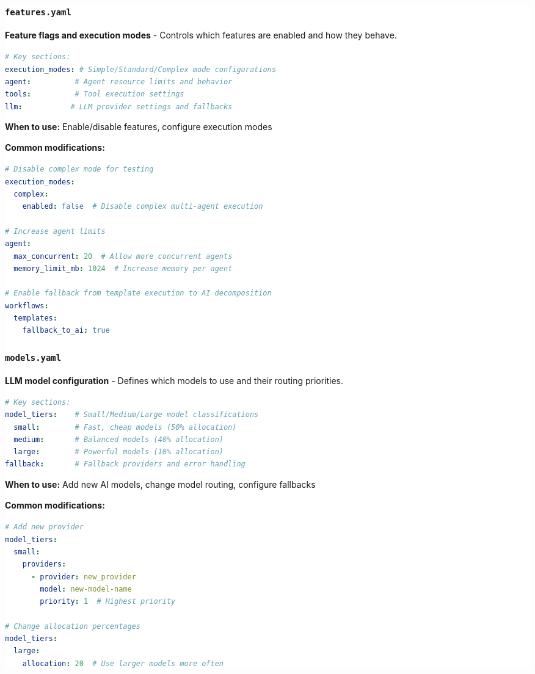 ### `features.yaml`
**Feature flags and execution modes** - Controls which features are enabled and how they behave.

```yaml
# Key sections:
execution_modes: # Simple/Standard/Complex mode configurations
agent:          # Agent resource limits and behavior
tools:          # Tool execution settings
llm:           # LLM provider settings and fallbacks
```

**When to use:** Enable/disable features, configure execution modes

**Common modifications:**
```yaml
# Disable complex mode for testing
execution_modes:
  complex:
    enabled: false  # Disable complex multi-agent execution

# Increase agent limits
agent:
  max_concurrent: 20  # Allow more concurrent agents
  memory_limit_mb: 1024  # Increase memory per agent

# Enable fallback from template execution to AI decomposition
workflows:
  templates:
    fallback_to_ai: true
```

### `models.yaml`
**LLM model configuration** - Defines which models to use and their routing priorities.

```yaml
# Key sections:
model_tiers:    # Small/Medium/Large model classifications
  small:        # Fast, cheap models (50% allocation)
  medium:       # Balanced models (40% allocation)  
  large:        # Powerful models (10% allocation)
fallback:       # Fallback providers and error handling
```

**When to use:** Add new AI models, change model routing, configure fallbacks

**Common modifications:**
```yaml
# Add new provider
model_tiers:
  small:
    providers:
      - provider: new_provider
        model: new-model-name
        priority: 1  # Highest priority
        
# Change allocation percentages
model_tiers:
  large:
    allocation: 20  # Use larger models more often
```
